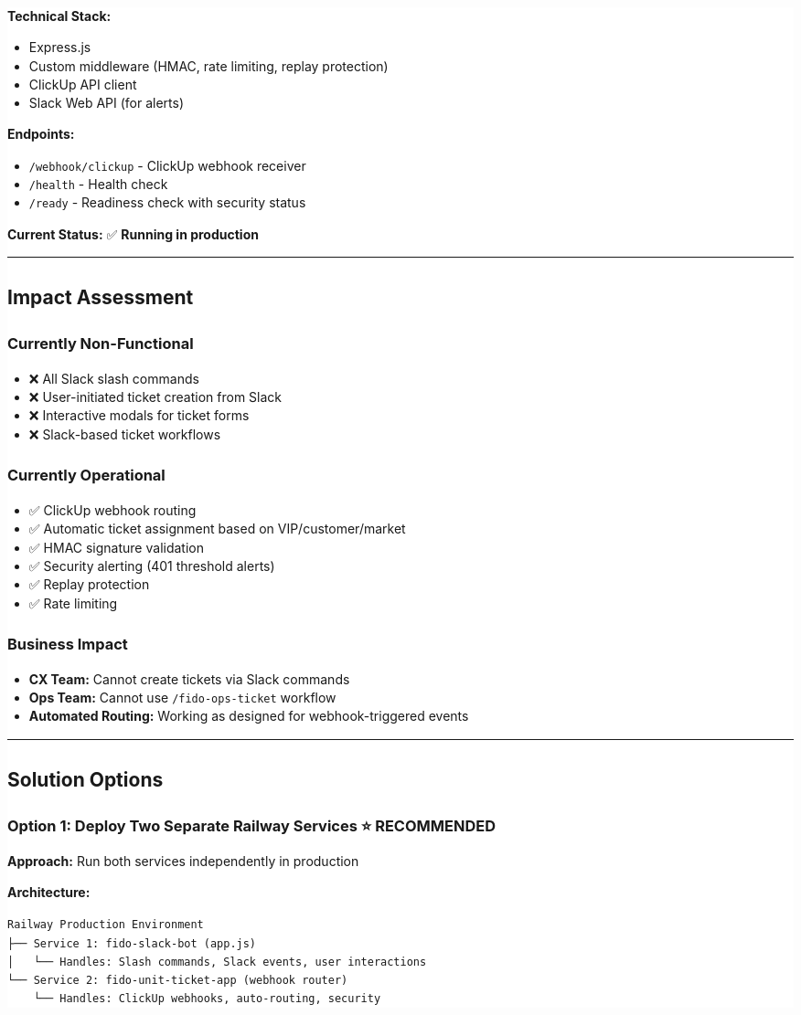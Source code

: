 **Technical Stack:**
- Express.js
- Custom middleware (HMAC, rate limiting, replay protection)
- ClickUp API client
- Slack Web API (for alerts)

**Endpoints:**
- `/webhook/clickup` - ClickUp webhook receiver
- `/health` - Health check
- `/ready` - Readiness check with security status

**Current Status:** ✅ **Running in production**

---

## Impact Assessment

### Currently Non-Functional
- ❌ All Slack slash commands
- ❌ User-initiated ticket creation from Slack
- ❌ Interactive modals for ticket forms
- ❌ Slack-based ticket workflows

### Currently Operational
- ✅ ClickUp webhook routing
- ✅ Automatic ticket assignment based on VIP/customer/market
- ✅ HMAC signature validation
- ✅ Security alerting (401 threshold alerts)
- ✅ Replay protection
- ✅ Rate limiting

### Business Impact
- **CX Team:** Cannot create tickets via Slack commands
- **Ops Team:** Cannot use `/fido-ops-ticket` workflow
- **Automated Routing:** Working as designed for webhook-triggered events

---

## Solution Options

### Option 1: Deploy Two Separate Railway Services ⭐ **RECOMMENDED**

**Approach:** Run both services independently in production

**Architecture:**
```
Railway Production Environment
├── Service 1: fido-slack-bot (app.js)
│   └── Handles: Slash commands, Slack events, user interactions
└── Service 2: fido-unit-ticket-app (webhook router)
    └── Handles: ClickUp webhooks, auto-routing, security
```
